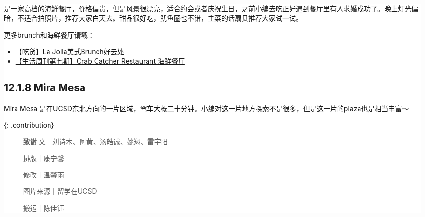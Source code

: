 是一家高档的海鲜餐厅，价格偏贵，但是风景很漂亮，适合约会或者庆祝生日，之前小编去吃正好遇到餐厅里有人求婚成功了。晚上灯光偏暗，不适合拍照片，推荐大家白天去。甜品很好吃，鱿鱼圈也不错，主菜的话扇贝推荐大家试一试。

更多brunch和海鲜餐厅请戳：

- [【吃货】La Jolla美式Brunch好去处](https://mp.weixin.qq.com/s?__biz=Mzg4MTg1MDAzMw==&mid=2247523636&idx=1&sn=9ec1156ffa43abf2497a36eebcc11fc7&source=41#wechat_redirect)
- [【生活周刊第七期】Crab Catcher Restaurant 海鲜餐厅](https://mp.weixin.qq.com/s?__biz=Mzg4MTg1MDAzMw==&mid=2247523283&idx=2&sn=e45adc54cf957cfbd9402b5456a0888a&source=41#wechat_redirect)

## 12.1.8 Mira Mesa

Mira Mesa 是在UCSD东北方向的一片区域，驾车大概二十分钟。小编对这一片地方探索不是很多，但是这一片的plaza也是相当丰富～


{: .contribution}
> **致谢**
> 文｜刘诗木、阿黄、汤皓诚、姚翔、雷宇阳
>
> 排版｜康宁馨
>
> 修改｜温馨雨
>
> 图片来源｜留学在UCSD
>
> 搬运｜陈佳钰